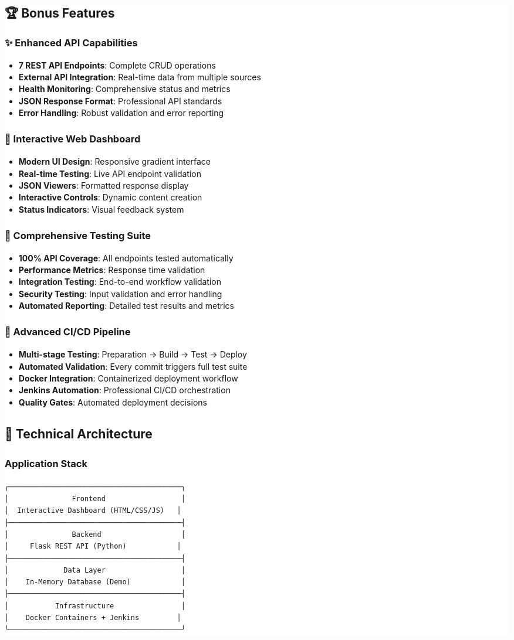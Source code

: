 ## 🏆 Bonus Features

### ✨ Enhanced API Capabilities
- **7 REST API Endpoints**: Complete CRUD operations
- **External API Integration**: Real-time data from multiple sources
- **Health Monitoring**: Comprehensive status and metrics
- **JSON Response Format**: Professional API standards
- **Error Handling**: Robust validation and error reporting

### 🎨 Interactive Web Dashboard
- **Modern UI Design**: Responsive gradient interface
- **Real-time Testing**: Live API endpoint validation
- **JSON Viewers**: Formatted response display
- **Interactive Controls**: Dynamic content creation
- **Status Indicators**: Visual feedback system

### 🧪 Comprehensive Testing Suite
- **100% API Coverage**: All endpoints tested automatically
- **Performance Metrics**: Response time validation
- **Integration Testing**: End-to-end workflow validation
- **Security Testing**: Input validation and error handling
- **Automated Reporting**: Detailed test results and metrics

### 🔄 Advanced CI/CD Pipeline
- **Multi-stage Testing**: Preparation → Build → Test → Deploy
- **Automated Validation**: Every commit triggers full test suite
- **Docker Integration**: Containerized deployment workflow
- **Jenkins Automation**: Professional CI/CD orchestration
- **Quality Gates**: Automated deployment decisions

## 🔧 Technical Architecture

### Application Stack
```
┌─────────────────────────────────────────┐
│               Frontend                  │
│  Interactive Dashboard (HTML/CSS/JS)   │
├─────────────────────────────────────────┤
│               Backend                   │
│     Flask REST API (Python)            │
├─────────────────────────────────────────┤
│             Data Layer                  │
│    In-Memory Database (Demo)            │
├─────────────────────────────────────────┤
│           Infrastructure                │
│    Docker Containers + Jenkins         │
└─────────────────────────────────────────┘
```
